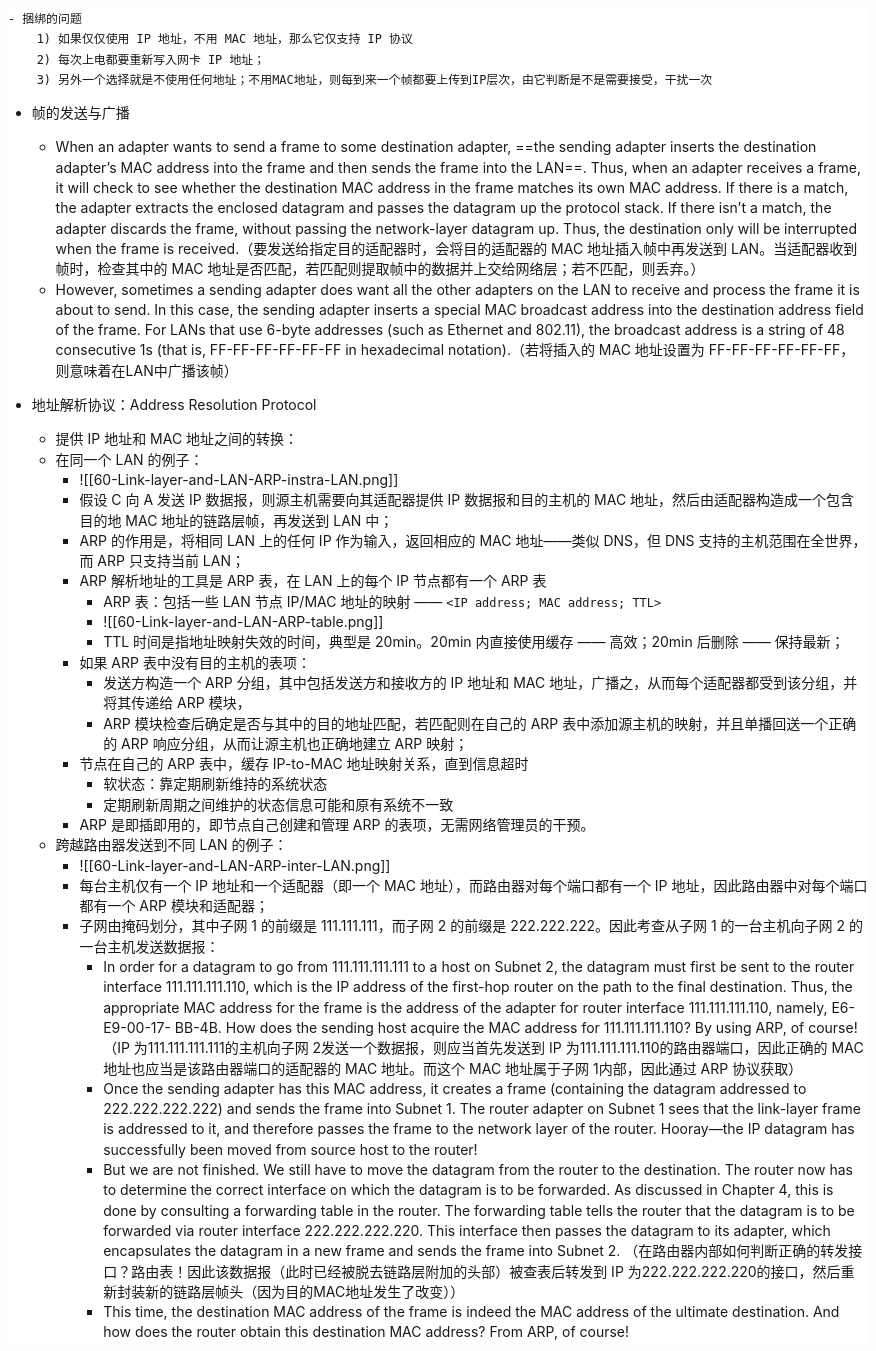 	- 捆绑的问题
		1) 如果仅仅使用 IP 地址，不用 MAC 地址，那么它仅支持 IP 协议
		2) 每次上电都要重新写入网卡 IP 地址；
		3) 另外一个选择就是不使用任何地址；不用MAC地址，则每到来一个帧都要上传到IP层次，由它判断是不是需要接受，干扰一次

- 帧的发送与广播
	- When an adapter wants to send a frame to some destination adapter, ==the sending adapter inserts the destination adapter’s MAC address into the frame and then sends the frame into the LAN==. Thus, when an adapter receives a frame, it will check to see whether the destination MAC address in the frame matches its own MAC address. If there is a match, the adapter extracts the enclosed datagram and passes the datagram up the protocol stack. If there isn’t a match, the adapter discards the frame, without passing the network-layer datagram up. Thus, the destination only will be interrupted when the frame is received.（要发送给指定目的适配器时，会将目的适配器的 MAC 地址插入帧中再发送到 LAN。当适配器收到帧时，检查其中的 MAC 地址是否匹配，若匹配则提取帧中的数据并上交给网络层；若不匹配，则丢弃。）
	- However, sometimes a sending adapter does want all the other adapters on the LAN to receive and process the frame it is about to send. In this case, the sending adapter inserts a special MAC broadcast address into the destination address field of the frame. For LANs that use 6-byte addresses (such as Ethernet and 802.11), the broadcast address is a string of 48 consecutive 1s (that is, FF-FF-FF-FF-FF-FF in hexadecimal notation).（若将插入的 MAC 地址设置为 FF-FF-FF-FF-FF-FF，则意味着在LAN中广播该帧）

- 地址解析协议：Address Resolution Protocol
	- 提供 IP 地址和 MAC 地址之间的转换：
	- 在同一个 LAN 的例子：
		- ![[60-Link-layer-and-LAN-ARP-instra-LAN.png]]
		- 假设 C 向 A 发送 IP 数据报，则源主机需要向其适配器提供 IP 数据报和目的主机的 MAC 地址，然后由适配器构造成一个包含目的地 MAC 地址的链路层帧，再发送到 LAN 中；
		- ARP 的作用是，将相同 LAN 上的任何 IP 作为输入，返回相应的 MAC 地址——类似 DNS，但 DNS 支持的主机范围在全世界，而 ARP 只支持当前 LAN；
		- ARP 解析地址的工具是 ARP 表，在 LAN 上的每个 IP 节点都有一个 ARP 表
			- ARP 表：包括一些 LAN 节点 IP/MAC 地址的映射 —— `<IP address; MAC address; TTL>`
			- ![[60-Link-layer-and-LAN-ARP-table.png]]
			- TTL 时间是指地址映射失效的时间，典型是 20min。20min 内直接使用缓存 —— 高效；20min 后删除 —— 保持最新；
		- 如果 ARP 表中没有目的主机的表项：
			- 发送方构造一个 ARP 分组，其中包括发送方和接收方的 IP 地址和 MAC 地址，广播之，从而每个适配器都受到该分组，并将其传递给 ARP 模块，
			- ARP 模块检查后确定是否与其中的目的地址匹配，若匹配则在自己的 ARP 表中添加源主机的映射，并且单播回送一个正确的 ARP 响应分组，从而让源主机也正确地建立 ARP 映射；
		- 节点在自己的 ARP 表中，缓存 IP-to-MAC 地址映射关系，直到信息超时
			- 软状态：靠定期刷新维持的系统状态
			- 定期刷新周期之间维护的状态信息可能和原有系统不一致
		- ARP 是即插即用的，即节点自己创建和管理 ARP 的表项，无需网络管理员的干预。
	- 跨越路由器发送到不同 LAN 的例子：
		- ![[60-Link-layer-and-LAN-ARP-inter-LAN.png]]
		- 每台主机仅有一个 IP 地址和一个适配器（即一个 MAC 地址），而路由器对每个端口都有一个 IP 地址，因此路由器中对每个端口都有一个 ARP 模块和适配器；
		- 子网由掩码划分，其中子网 1 的前缀是 111.111.111，而子网 2 的前缀是 222.222.222。因此考查从子网 1 的一台主机向子网 2 的一台主机发送数据报：
			- In order for a datagram to go from 111.111.111.111 to a host on Subnet 2, the datagram must first be sent to the router interface 111.111.111.110, which is the IP address of the first-hop router on the path to the final destination. Thus, the appropriate MAC address for the frame is the address of the adapter for router interface 111.111.111.110, namely, E6-E9-00-17- BB-4B. How does the sending host acquire the MAC address for 111.111.111.110? By using ARP, of course!（IP 为111.111.111.111的主机向子网 2发送一个数据报，则应当首先发送到 IP 为111.111.111.110的路由器端口，因此正确的 MAC 地址也应当是该路由器端口的适配器的 MAC 地址。而这个 MAC 地址属于子网 1内部，因此通过 ARP 协议获取）
			- Once the sending adapter has this MAC address, it creates a frame (containing the datagram addressed to 222.222.222.222) and sends the frame into Subnet 1. The router adapter on Subnet 1 sees that the link-layer frame is addressed to it, and therefore passes the frame to the network layer of the router. Hooray—the IP datagram has successfully been moved from source host to the router!
			- But we are not finished. We still have to move the datagram from the router to the destination. The router now has to determine the correct interface on which the datagram is to be forwarded. As discussed in Chapter 4, this is done by consulting a forwarding table in the router. The forwarding table tells the router that the datagram is to be forwarded via router interface 222.222.222.220. This interface then passes the datagram to its adapter, which encapsulates the datagram in a new frame and sends the frame into Subnet 2. （在路由器内部如何判断正确的转发接口？路由表！因此该数据报（此时已经被脱去链路层附加的头部）被查表后转发到 IP 为222.222.222.220的接口，然后重新封装新的链路层帧头（因为目的MAC地址发生了改变））
			- This time, the destination MAC address of the frame is indeed the MAC address of the ultimate destination. And how does the router obtain this destination MAC address? From ARP, of course!
